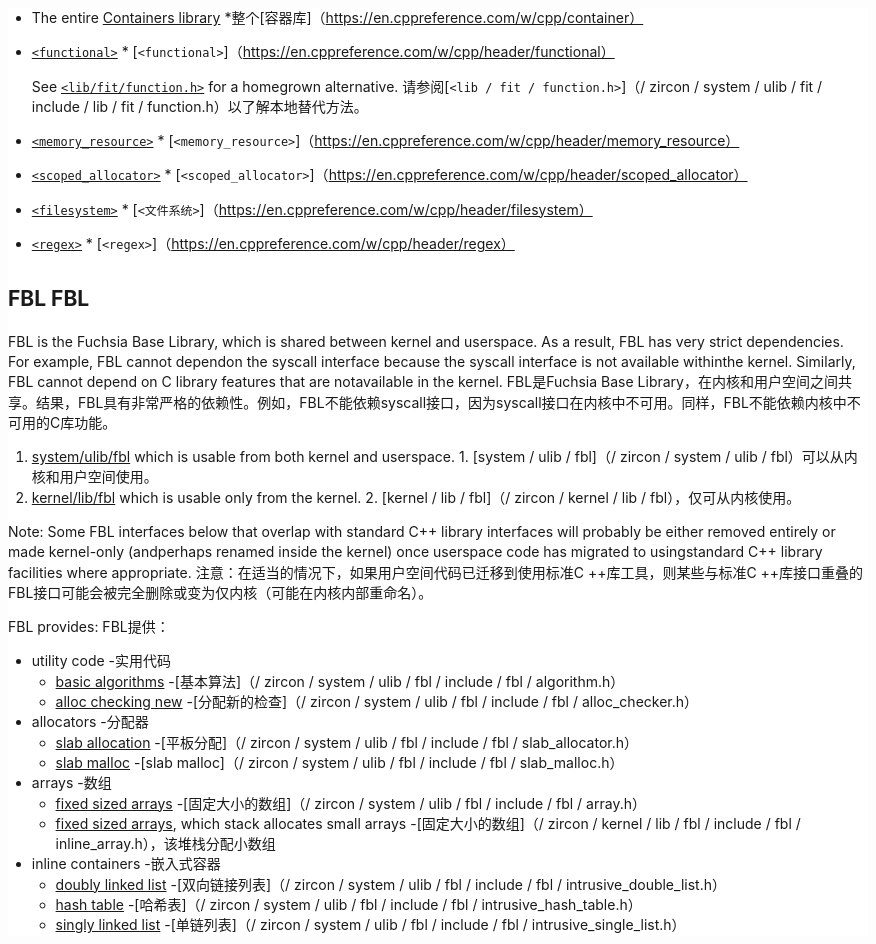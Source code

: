 
 * The entire [Containers library](https://en.cppreference.com/w/cpp/container)  *整个[容器库]（https://en.cppreference.com/w/cpp/container）

 
 * [`<functional>`](https://en.cppreference.com/w/cpp/header/functional)  * [`<functional>`]（https://en.cppreference.com/w/cpp/header/functional）

   See [`<lib/fit/function.h>`](/zircon/system/ulib/fit/include/lib/fit/function.h) for a homegrown alternative. 请参阅[`<lib / fit / function.h>`]（/ zircon / system / ulib / fit / include / lib / fit / function.h）以了解本地替代方法。

 
 * [`<memory_resource>`](https://en.cppreference.com/w/cpp/header/memory_resource)  * [`<memory_resource>`]（https://en.cppreference.com/w/cpp/header/memory_resource）
 * [`<scoped_allocator>`](https://en.cppreference.com/w/cpp/header/scoped_allocator)  * [`<scoped_allocator>`]（https://en.cppreference.com/w/cpp/header/scoped_allocator）

 
 * [`<filesystem>`](https://en.cppreference.com/w/cpp/header/filesystem)  * [`<文件系统>`]（https://en.cppreference.com/w/cpp/header/filesystem）
 * [`<regex>`](https://en.cppreference.com/w/cpp/header/regex)  * [`<regex>`]（https://en.cppreference.com/w/cpp/header/regex）

 
## FBL  FBL 

FBL is the Fuchsia Base Library, which is shared between kernel and userspace. As a result, FBL has very strict dependencies.  For example, FBL cannot dependon the syscall interface because the syscall interface is not available withinthe kernel.  Similarly, FBL cannot depend on C library features that are notavailable in the kernel. FBL是Fuchsia Base Library，在内核和用户空间之间共享。结果，FBL具有非常严格的依赖性。例如，FBL不能依赖syscall接口，因为syscall接口在内核中不可用。同样，FBL不能依赖内核中不可用的C库功能。

 
1. [system/ulib/fbl](/zircon/system/ulib/fbl) which is usable from both kernel and userspace. 1. [system / ulib / fbl]（/ zircon / system / ulib / fbl）可以从内核和用户空间使用。
2. [kernel/lib/fbl](/zircon/kernel/lib/fbl) which is usable only from the kernel. 2. [kernel / lib / fbl]（/ zircon / kernel / lib / fbl），仅可从内核使用。

Note: Some FBL interfaces below that overlap with standard C++ library interfaces will probably be either removed entirely or made kernel-only (andperhaps renamed inside the kernel) once userspace code has migrated to usingstandard C++ library facilities where appropriate. 注意：在适当的情况下，如果用户空间代码已迁移到使用标准C ++库工具，则某些与标准C ++库接口重叠的FBL接口可能会被完全删除或变为仅内核（可能在内核内部重命名）。

FBL provides:  FBL提供：

 
- utility code  -实用代码
  - [basic algorithms](/zircon/system/ulib/fbl/include/fbl/algorithm.h)  -[基本算法]（/ zircon / system / ulib / fbl / include / fbl / algorithm.h）
  - [alloc checking new](/zircon/system/ulib/fbl/include/fbl/alloc_checker.h)  -[分配新的检查]（/ zircon / system / ulib / fbl / include / fbl / alloc_checker.h）
- allocators  -分配器
  - [slab allocation](/zircon/system/ulib/fbl/include/fbl/slab_allocator.h)  -[平板分配]（/ zircon / system / ulib / fbl / include / fbl / slab_allocator.h）
  - [slab malloc](/zircon/system/ulib/fbl/include/fbl/slab_malloc.h)  -[slab malloc]（/ zircon / system / ulib / fbl / include / fbl / slab_malloc.h）
- arrays  -数组
  - [fixed sized arrays](/zircon/system/ulib/fbl/include/fbl/array.h)  -[固定大小的数组]（/ zircon / system / ulib / fbl / include / fbl / array.h）
  - [fixed sized arrays](/zircon/kernel/lib/fbl/include/fbl/inline_array.h), which stack allocates small arrays -[固定大小的数组]（/ zircon / kernel / lib / fbl / include / fbl / inline_array.h），该堆栈分配小数组
- inline containers  -嵌入式容器
  - [doubly linked list](/zircon/system/ulib/fbl/include/fbl/intrusive_double_list.h)  -[双向链接列表]（/ zircon / system / ulib / fbl / include / fbl / intrusive_double_list.h）
  - [hash table](/zircon/system/ulib/fbl/include/fbl/intrusive_hash_table.h)  -[哈希表]（/ zircon / system / ulib / fbl / include / fbl / intrusive_hash_table.h）
  - [singly linked list](/zircon/system/ulib/fbl/include/fbl/intrusive_single_list.h)  -[单链列表]（/ zircon / system / ulib / fbl / include / fbl / intrusive_single_list.h）